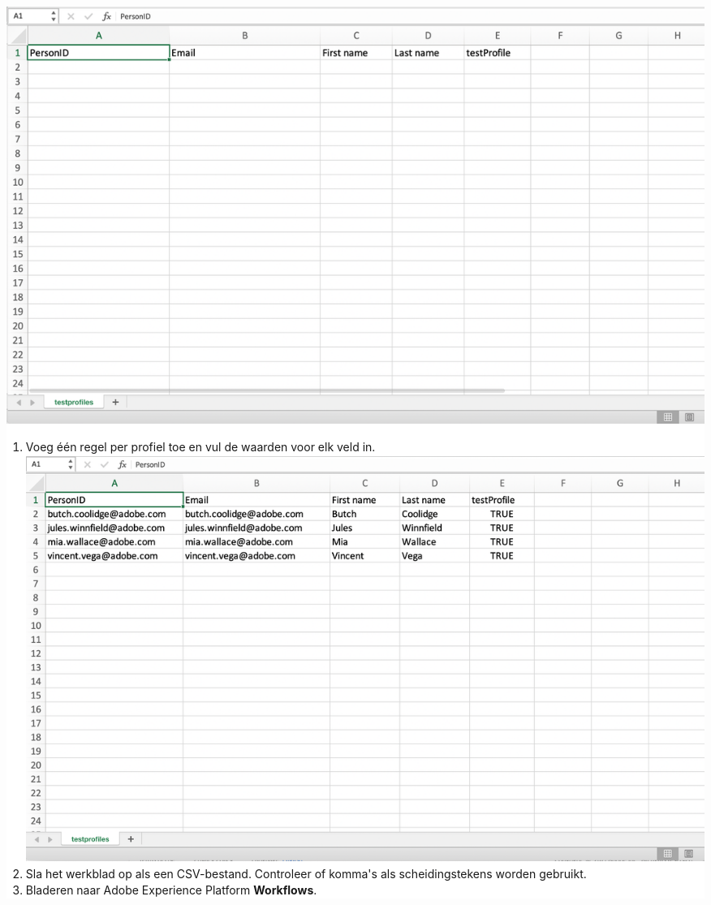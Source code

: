    ![](assets/test-profiles-11.png)
1. Voeg één regel per profiel toe en vul de waarden voor elk veld in.
   ![](assets/test-profiles-12.png)
1. Sla het werkblad op als een CSV-bestand. Controleer of komma&#39;s als scheidingstekens worden gebruikt.
1. Bladeren naar Adobe Experience Platform **Workflows**.